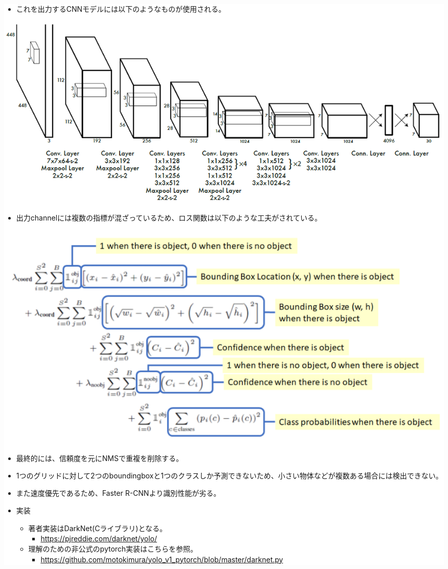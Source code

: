 
  - これを出力するCNNモデルには以下のようなものが使用される。

  ![](./img/cv_history_003_object_detection_yolo_v1_cnn_architecture.png)

  - 出力channelには複数の指標が混ざっているため、ロス関数は以下のような工夫がされている。

  ![](./img/cv_history_003_object_detection_yolo_v1_loss_func.png)

  - 最終的には、信頼度を元にNMSで重複を削除する。
  - 1つのグリッドに対して2つのboundingboxと1つのクラスしか予測できないため、小さい物体などが複数ある場合には検出できない。
  - また速度優先であるため、Faster R-CNNより識別性能が劣る。

- 実装
  - 著者実装はDarkNet(Cライブラリ)となる。
    - https://pjreddie.com/darknet/yolo/
  - 理解のための非公式のpytorch実装はこちらを参照。
    - https://github.com/motokimura/yolo_v1_pytorch/blob/master/darknet.py
